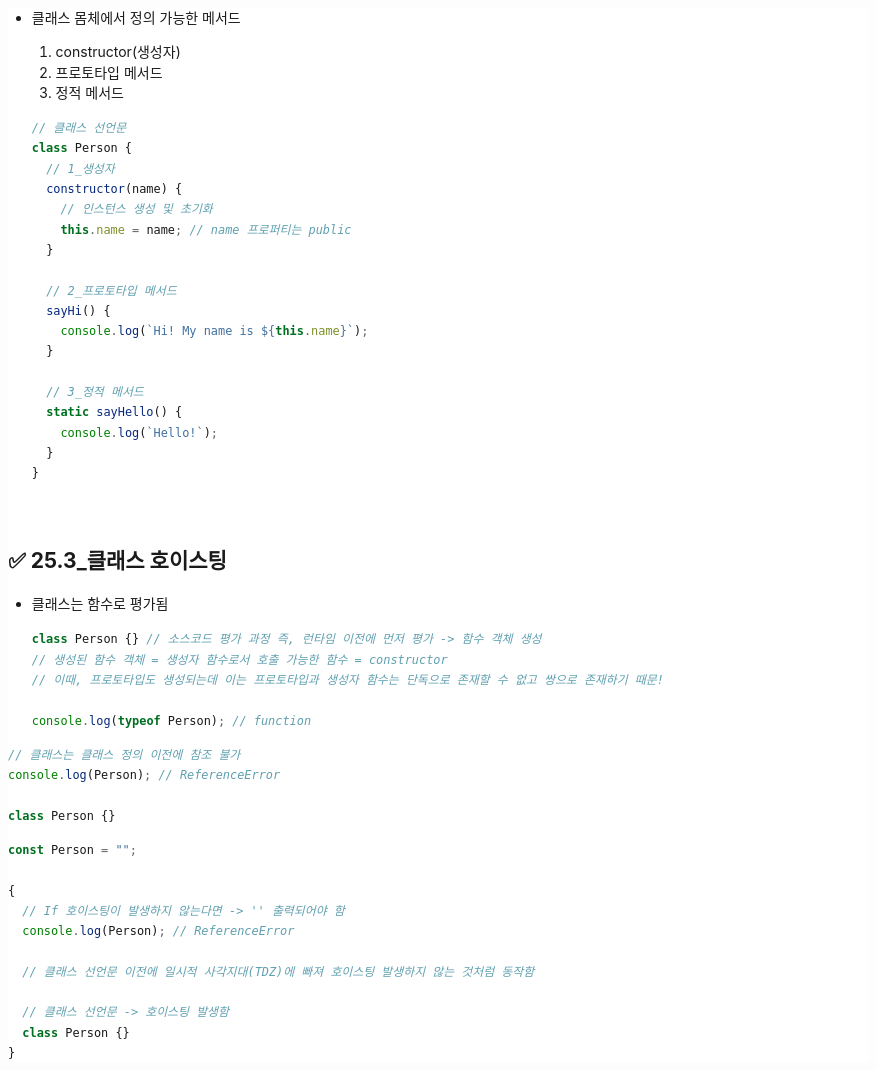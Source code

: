 - 클래스 몸체에서 정의 가능한 메서드

  1. constructor(생성자)
  2. 프로토타입 메서드
  3. 정적 메서드

  ```jsx
  // 클래스 선언문
  class Person {
    // 1_생성자
    constructor(name) {
      // 인스턴스 생성 및 초기화
      this.name = name; // name 프로퍼티는 public
    }

    // 2_프로토타입 메서드
    sayHi() {
      console.log(`Hi! My name is ${this.name}`);
    }

    // 3_정적 메서드
    static sayHello() {
      console.log(`Hello!`);
    }
  }
  ```

<br/>

## ✅ 25.3\_클래스 호이스팅

- 클래스는 함수로 평가됨

  ```jsx
  class Person {} // 소스코드 평가 과정 즉, 런타임 이전에 먼저 평가 -> 함수 객체 생성
  // 생성된 함수 객체 = 생성자 함수로서 호출 가능한 함수 = constructor
  // 이때, 프로토타입도 생성되는데 이는 프로토타입과 생성자 함수는 단독으로 존재할 수 없고 쌍으로 존재하기 때문!

  console.log(typeof Person); // function
  ```

```jsx
// 클래스는 클래스 정의 이전에 참조 불가
console.log(Person); // ReferenceError

class Person {}
```

```jsx
const Person = "";

{
  // If 호이스팅이 발생하지 않는다면 -> '' 출력되어야 함
  console.log(Person); // ReferenceError

  // 클래스 선언문 이전에 일시적 사각지대(TDZ)에 빠져 호이스팅 발생하지 않는 것처럼 동작함

  // 클래스 선언문 -> 호이스팅 발생함
  class Person {}
}
```
